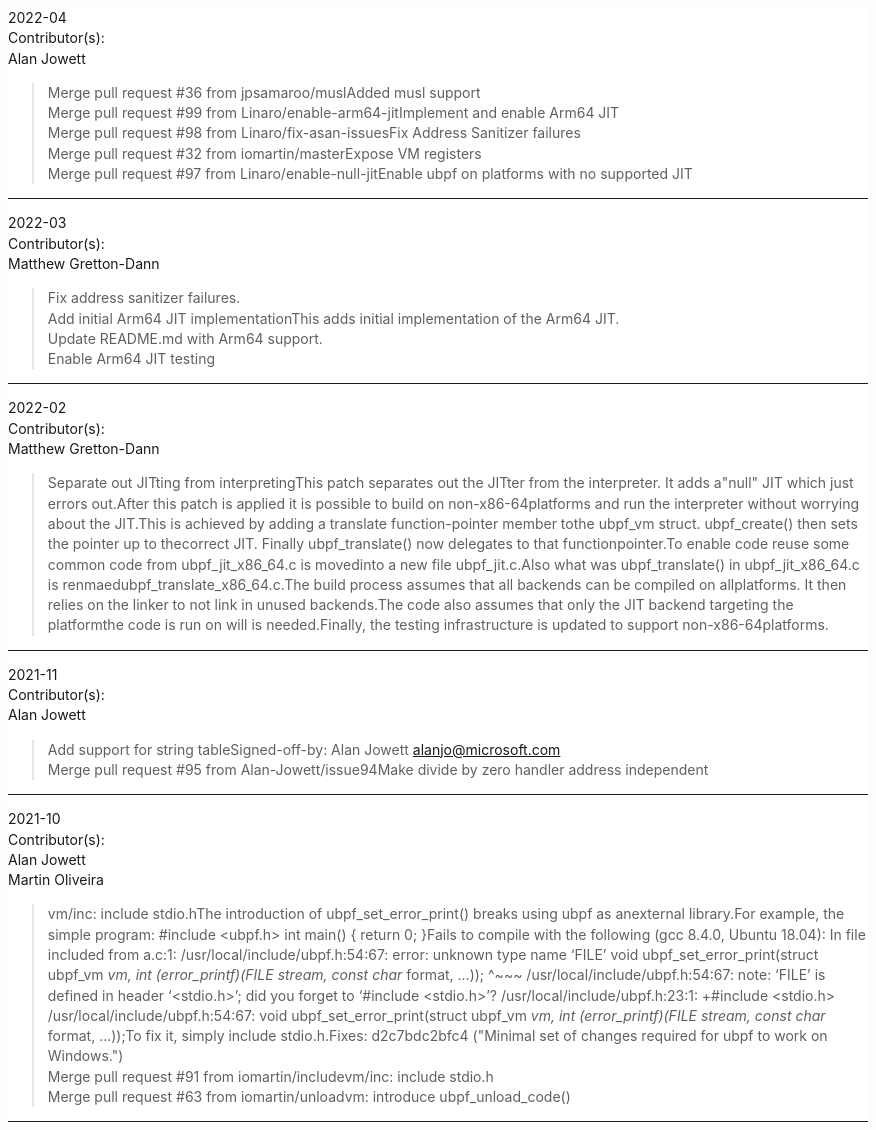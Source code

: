 
2022-04  
Contributor(s):  
Alan Jowett  
>Merge pull request #36 from jpsamaroo/muslAdded musl support  
>Merge pull request #99 from Linaro/enable-arm64-jitImplement and enable Arm64 JIT  
>Merge pull request #98 from Linaro/fix-asan-issuesFix Address Sanitizer failures  
>Merge pull request #32 from iomartin/masterExpose VM registers  
>Merge pull request #97 from Linaro/enable-null-jitEnable ubpf on platforms with no supported JIT  
- - - - - - - - - - - - - - - - - - - - - - - - - - - 


2022-03  
Contributor(s):  
Matthew Gretton-Dann  
>Fix address sanitizer failures.  
>Add initial Arm64 JIT implementationThis adds initial implementation of the Arm64 JIT.  
>Update README.md with Arm64 support.  
>Enable Arm64 JIT testing  
- - - - - - - - - - - - - - - - - - - - - - - - - - - 


2022-02  
Contributor(s):  
Matthew Gretton-Dann  
>Separate out JITting from interpretingThis patch separates out the JITter from the interpreter.  It adds a"null" JIT which just errors out.After this patch is applied it is possible to build on non-x86-64platforms and run the interpreter without worrying about the JIT.This is achieved by adding a translate function-pointer member tothe ubpf_vm struct. ubpf_create() then sets the pointer up to thecorrect JIT.  Finally ubpf_translate() now delegates to that functionpointer.To enable code reuse some common code from ubpf_jit_x86_64.c is movedinto a new file ubpf_jit.c.Also what was ubpf_translate() in ubpf_jit_x86_64.c is renmaedubpf_translate_x86_64.c.The build process assumes that all backends can be compiled on allplatforms.  It then relies on the linker to not link in unused backends.The code also assumes that only the JIT backend targeting the platformthe code is run on will is needed.Finally, the testing infrastructure is updated to support non-x86-64platforms.  
- - - - - - - - - - - - - - - - - - - - - - - - - - - 


2021-11  
Contributor(s):  
Alan Jowett  
>Add support for string tableSigned-off-by: Alan Jowett <alanjo@microsoft.com>  
>Merge pull request #95 from Alan-Jowett/issue94Make divide by zero handler address independent  
- - - - - - - - - - - - - - - - - - - - - - - - - - - 


2021-10  
Contributor(s):  
Alan Jowett  
Martin Oliveira  
>vm/inc: include stdio.hThe introduction of ubpf_set_error_print() breaks using ubpf as anexternal library.For example, the simple program:    #include <ubpf.h>    int main()    {        return 0;    }Fails to compile with the following (gcc 8.4.0, Ubuntu 18.04):    In file included from a.c:1:    /usr/local/include/ubpf.h:54:67: error: unknown type name ‘FILE’     void ubpf_set_error_print(struct ubpf_vm *vm, int (*error_printf)(FILE* stream, const char* format, ...));                                                                       ^~~~    /usr/local/include/ubpf.h:54:67: note: ‘FILE’ is defined in header ‘<stdio.h>’; did you forget to ‘#include <stdio.h>’?    /usr/local/include/ubpf.h:23:1:    +#include <stdio.h>    /usr/local/include/ubpf.h:54:67:     void ubpf_set_error_print(struct ubpf_vm *vm, int (*error_printf)(FILE* stream, const char* format, ...));To fix it, simply include stdio.h.Fixes: d2c7bdc2bfc4 ("Minimal set of changes required for ubpf to work on Windows.")  
>Merge pull request #91 from iomartin/includevm/inc: include stdio.h  
>Merge pull request #63 from iomartin/unloadvm: introduce ubpf_unload_code()  
- - - - - - - - - - - - - - - - - - - - - - - - - - - 
